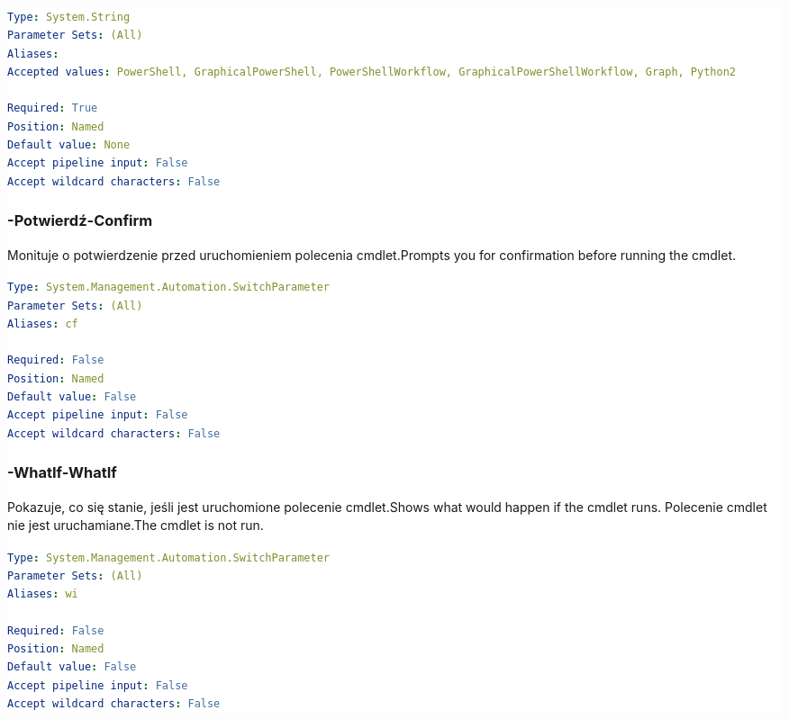 ```yaml
Type: System.String
Parameter Sets: (All)
Aliases:
Accepted values: PowerShell, GraphicalPowerShell, PowerShellWorkflow, GraphicalPowerShellWorkflow, Graph, Python2

Required: True
Position: Named
Default value: None
Accept pipeline input: False
Accept wildcard characters: False
```

### <span data-ttu-id="32583-151">-Potwierdź</span><span class="sxs-lookup"><span data-stu-id="32583-151">-Confirm</span></span>
<span data-ttu-id="32583-152">Monituje o potwierdzenie przed uruchomieniem polecenia cmdlet.</span><span class="sxs-lookup"><span data-stu-id="32583-152">Prompts you for confirmation before running the cmdlet.</span></span>

```yaml
Type: System.Management.Automation.SwitchParameter
Parameter Sets: (All)
Aliases: cf

Required: False
Position: Named
Default value: False
Accept pipeline input: False
Accept wildcard characters: False
```

### <span data-ttu-id="32583-153">-WhatIf</span><span class="sxs-lookup"><span data-stu-id="32583-153">-WhatIf</span></span>
<span data-ttu-id="32583-154">Pokazuje, co się stanie, jeśli jest uruchomione polecenie cmdlet.</span><span class="sxs-lookup"><span data-stu-id="32583-154">Shows what would happen if the cmdlet runs.</span></span>
<span data-ttu-id="32583-155">Polecenie cmdlet nie jest uruchamiane.</span><span class="sxs-lookup"><span data-stu-id="32583-155">The cmdlet is not run.</span></span>

```yaml
Type: System.Management.Automation.SwitchParameter
Parameter Sets: (All)
Aliases: wi

Required: False
Position: Named
Default value: False
Accept pipeline input: False
Accept wildcard characters: False
```

